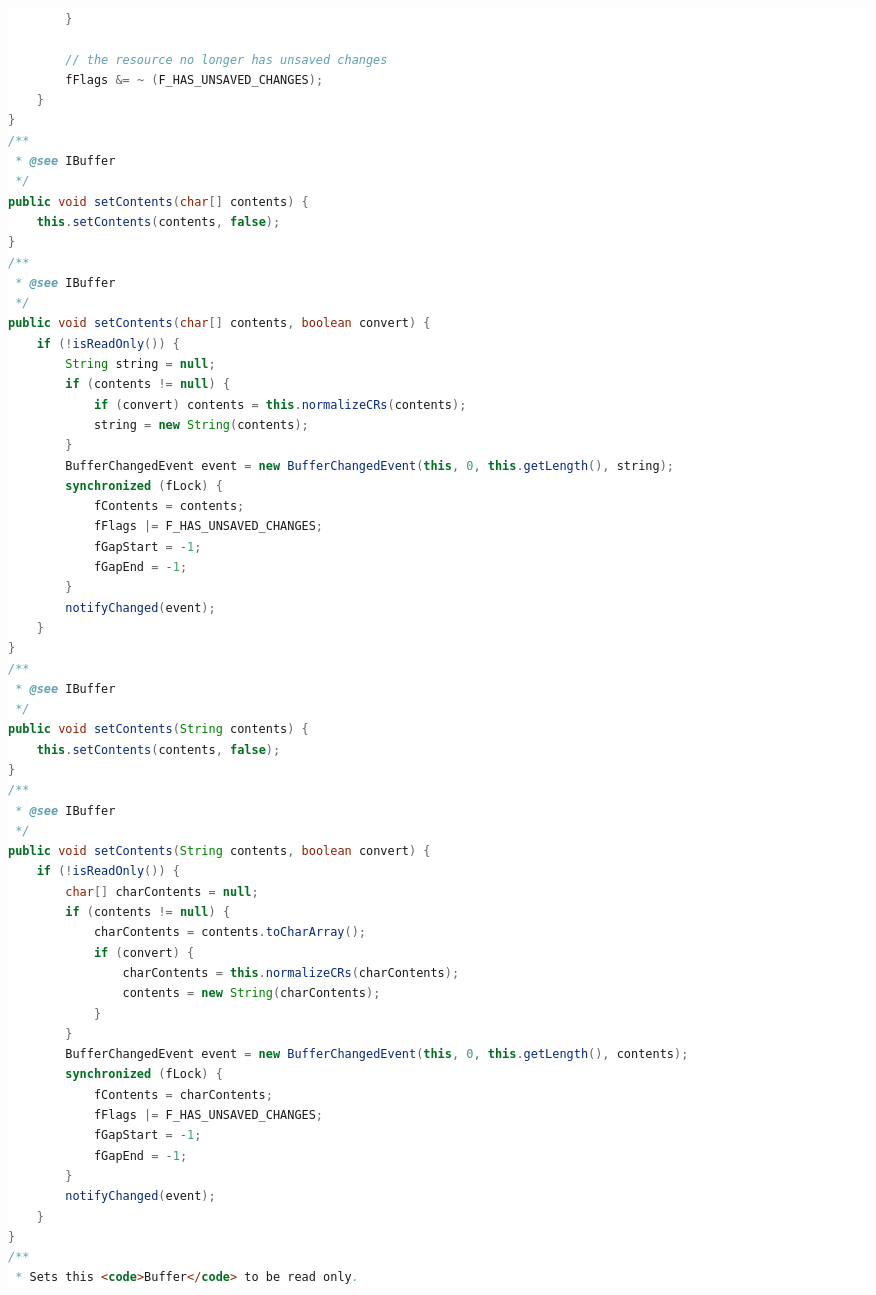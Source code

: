 ```java
		}

		// the resource no longer has unsaved changes
		fFlags &= ~ (F_HAS_UNSAVED_CHANGES);
	}
}
/**
 * @see IBuffer
 */
public void setContents(char[] contents) {
	this.setContents(contents, false);
}
/**
 * @see IBuffer
 */
public void setContents(char[] contents, boolean convert) {
	if (!isReadOnly()) {
		String string = null;
		if (contents != null) {
			if (convert) contents = this.normalizeCRs(contents);
			string = new String(contents);
		}
		BufferChangedEvent event = new BufferChangedEvent(this, 0, this.getLength(), string);
		synchronized (fLock) {
			fContents = contents;
			fFlags |= F_HAS_UNSAVED_CHANGES;
			fGapStart = -1;
			fGapEnd = -1;
		}
		notifyChanged(event);
	}
}
/**
 * @see IBuffer
 */
public void setContents(String contents) {
	this.setContents(contents, false);
}
/**
 * @see IBuffer
 */
public void setContents(String contents, boolean convert) {
	if (!isReadOnly()) {
		char[] charContents = null;
		if (contents != null) {
			charContents = contents.toCharArray();
			if (convert) {
				charContents = this.normalizeCRs(charContents);
				contents = new String(charContents);
			}
		}
		BufferChangedEvent event = new BufferChangedEvent(this, 0, this.getLength(), contents);
		synchronized (fLock) {
			fContents = charContents;
			fFlags |= F_HAS_UNSAVED_CHANGES;
			fGapStart = -1;
			fGapEnd = -1;
		}
		notifyChanged(event);
	}
}
/**
 * Sets this <code>Buffer</code> to be read only.
```